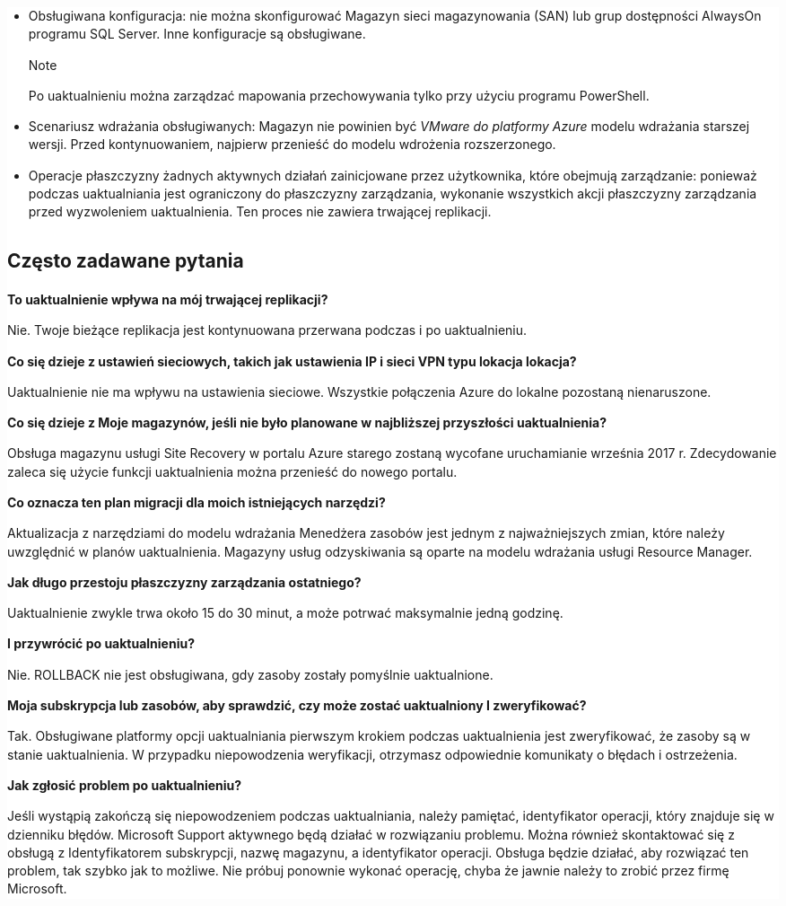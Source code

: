 * Obsługiwana konfiguracja: nie można skonfigurować Magazyn sieci magazynowania (SAN) lub grup dostępności AlwaysOn programu SQL Server. Inne konfiguracje są obsługiwane.

    >[!NOTE]
    >Po uaktualnieniu można zarządzać mapowania przechowywania tylko przy użyciu programu PowerShell.

* Scenariusz wdrażania obsługiwanych: Magazyn nie powinien być *VMware do platformy Azure* modelu wdrażania starszej wersji. Przed kontynuowaniem, najpierw przenieść do modelu wdrożenia rozszerzonego.

* Operacje płaszczyzny żadnych aktywnych działań zainicjowane przez użytkownika, które obejmują zarządzanie: ponieważ podczas uaktualniania jest ograniczony do płaszczyzny zarządzania, wykonanie wszystkich akcji płaszczyzny zarządzania przed wyzwoleniem uaktualnienia. Ten proces nie zawiera trwającej replikacji.

## <a name="frequently-asked-questions"></a>Często zadawane pytania

**To uaktualnienie wpływa na mój trwającej replikacji?**

Nie. Twoje bieżące replikacja jest kontynuowana przerwana podczas i po uaktualnieniu.

**Co się dzieje z ustawień sieciowych, takich jak ustawienia IP i sieci VPN typu lokacja lokacja?**

Uaktualnienie nie ma wpływu na ustawienia sieciowe. Wszystkie połączenia Azure do lokalne pozostaną nienaruszone.

**Co się dzieje z Moje magazynów, jeśli nie było planowane w najbliższej przyszłości uaktualnienia?**

Obsługa magazynu usługi Site Recovery w portalu Azure starego zostaną wycofane uruchamianie września 2017 r. Zdecydowanie zaleca się użycie funkcji uaktualnienia można przenieść do nowego portalu.

**Co oznacza ten plan migracji dla moich istniejących narzędzi?**  

Aktualizacja z narzędziami do modelu wdrażania Menedżera zasobów jest jednym z najważniejszych zmian, które należy uwzględnić w planów uaktualnienia. Magazyny usług odzyskiwania są oparte na modelu wdrażania usługi Resource Manager. 

**Jak długo przestoju płaszczyzny zarządzania ostatniego?**

Uaktualnienie zwykle trwa około 15 do 30 minut, a może potrwać maksymalnie jedną godzinę.

**I przywrócić po uaktualnieniu?**

Nie. ROLLBACK nie jest obsługiwana, gdy zasoby zostały pomyślnie uaktualnione.

**Moja subskrypcja lub zasobów, aby sprawdzić, czy może zostać uaktualniony I zweryfikować?**

Tak. Obsługiwane platformy opcji uaktualniania pierwszym krokiem podczas uaktualnienia jest zweryfikować, że zasoby są w stanie uaktualnienia. W przypadku niepowodzenia weryfikacji, otrzymasz odpowiednie komunikaty o błędach i ostrzeżenia.

**Jak zgłosić problem po uaktualnieniu?**

Jeśli wystąpią zakończą się niepowodzeniem podczas uaktualniania, należy pamiętać, identyfikator operacji, który znajduje się w dzienniku błędów. Microsoft Support aktywnego będą działać w rozwiązaniu problemu. Można również skontaktować się z obsługą z Identyfikatorem subskrypcji, nazwę magazynu, a identyfikator operacji. Obsługa będzie działać, aby rozwiązać ten problem, tak szybko jak to możliwe. Nie próbuj ponownie wykonać operację, chyba że jawnie należy to zrobić przez firmę Microsoft.
